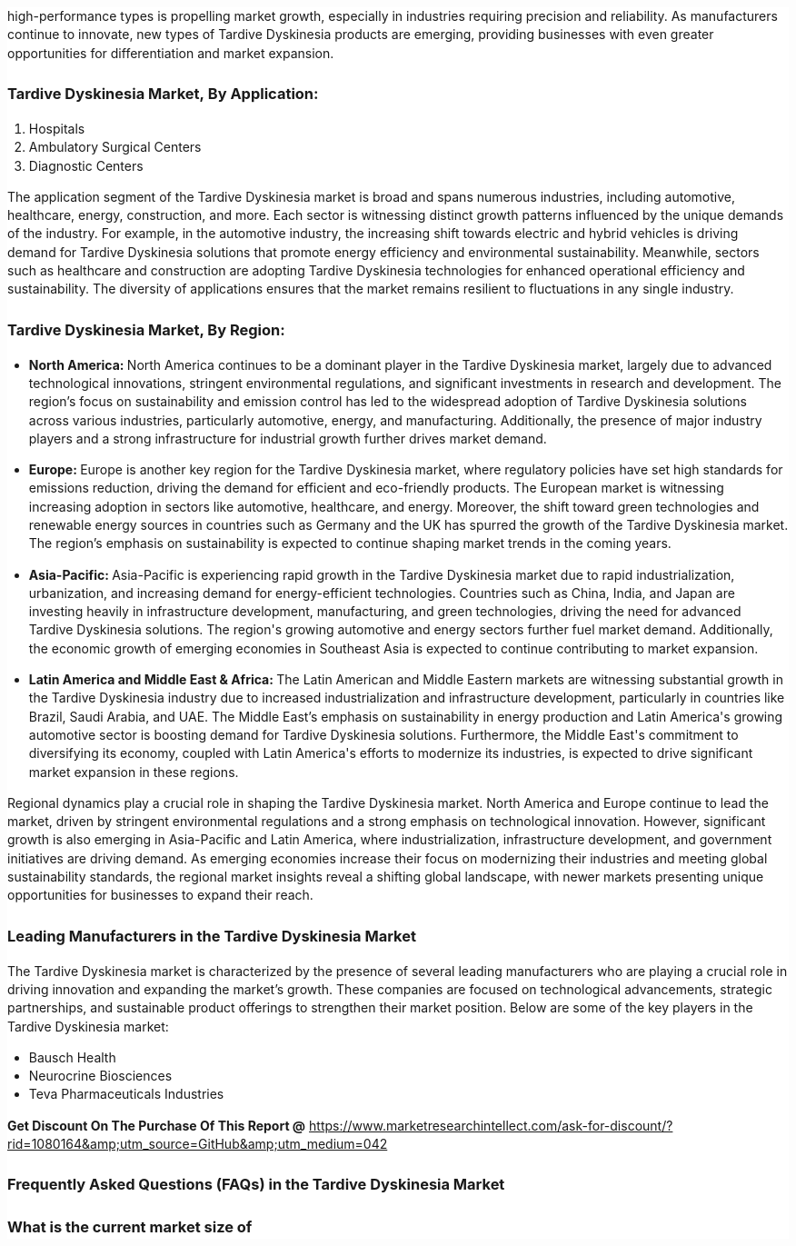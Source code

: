 high-performance types is propelling market growth, especially in industries requiring precision and reliability. As manufacturers continue to innovate, new types of Tardive Dyskinesia products are emerging, providing businesses with even greater opportunities for differentiation and market expansion.</p><h3>Tardive Dyskinesia Market,&nbsp;By Application:</h3><ol><li>Hospitals<li>  Ambulatory Surgical Centers<li>  Diagnostic Centers</li></ol><p>The application segment of the Tardive Dyskinesia market is broad and spans numerous industries, including automotive, healthcare, energy, construction, and more. Each sector is witnessing distinct growth patterns influenced by the unique demands of the industry. For example, in the automotive industry, the increasing shift towards electric and hybrid vehicles is driving demand for Tardive Dyskinesia solutions that promote energy efficiency and environmental sustainability. Meanwhile, sectors such as healthcare and construction are adopting Tardive Dyskinesia technologies for enhanced operational efficiency and sustainability. The diversity of applications ensures that the market remains resilient to fluctuations in any single industry.</p><h3>Tardive Dyskinesia Market, By Region:</h3><ul><li><p><strong>North America:&nbsp;</strong>North America continues to be a dominant player in the Tardive Dyskinesia market, largely due to advanced technological innovations, stringent environmental regulations, and significant investments in research and development. The region&rsquo;s focus on sustainability and emission control has led to the widespread adoption of Tardive Dyskinesia solutions across various industries, particularly automotive, energy, and manufacturing. Additionally, the presence of major industry players and a strong infrastructure for industrial growth further drives market demand.</p></li><li><p><strong><strong>Europe:&nbsp;</strong></strong>Europe is another key region for the Tardive Dyskinesia market, where regulatory policies have set high standards for emissions reduction, driving the demand for efficient and eco-friendly products. The European market is witnessing increasing adoption in sectors like automotive, healthcare, and energy. Moreover, the shift toward green technologies and renewable energy sources in countries such as Germany and the UK has spurred the growth of the Tardive Dyskinesia market. The region&rsquo;s emphasis on sustainability is expected to continue shaping market trends in the coming years.</p></li><li><p><strong><strong>Asia-Pacific:&nbsp;</strong></strong>Asia-Pacific is experiencing rapid growth in the Tardive Dyskinesia market due to rapid industrialization, urbanization, and increasing demand for energy-efficient technologies. Countries such as China, India, and Japan are investing heavily in infrastructure development, manufacturing, and green technologies, driving the need for advanced Tardive Dyskinesia solutions. The region's growing automotive and energy sectors further fuel market demand. Additionally, the economic growth of emerging economies in Southeast Asia is expected to continue contributing to market expansion.</p></li><li><p><strong><strong>Latin America and Middle East &amp; Africa:&nbsp;</strong></strong>The Latin American and Middle Eastern markets are witnessing substantial growth in the Tardive Dyskinesia industry due to increased industrialization and infrastructure development, particularly in countries like Brazil, Saudi Arabia, and UAE. The Middle East&rsquo;s emphasis on sustainability in energy production and Latin America's growing automotive sector is boosting demand for Tardive Dyskinesia solutions. Furthermore, the Middle East's commitment to diversifying its economy, coupled with Latin America's efforts to modernize its industries, is expected to drive significant market expansion in these regions.</p></li></ul><p>Regional dynamics play a crucial role in shaping the Tardive Dyskinesia market. North America and Europe continue to lead the market, driven by stringent environmental regulations and a strong emphasis on technological innovation. However, significant growth is also emerging in Asia-Pacific and Latin America, where industrialization, infrastructure development, and government initiatives are driving demand. As emerging economies increase their focus on modernizing their industries and meeting global sustainability standards, the regional market insights reveal a shifting global landscape, with newer markets presenting unique opportunities for businesses to expand their reach.</p><h3><strong>Leading Manufacturers in the Tardive Dyskinesia Market</strong></h3><p>The Tardive Dyskinesia market is characterized by the presence of several leading manufacturers who are playing a crucial role in driving innovation and expanding the market&rsquo;s growth. These companies are focused on technological advancements, strategic partnerships, and sustainable product offerings to strengthen their market position. Below are some of the key players in the Tardive Dyskinesia market:</p></div><div class="article-main__content" data-test-id="publishing-text-block"><ul><li><span class="">Bausch Health<li> Neurocrine Biosciences<li> Teva Pharmaceuticals Industries</span></li></ul></div><div class="article-main__content" data-test-id="publishing-text-block"><p><span class="font-[700]"><strong>Get Discount On The Purchase Of This Report @</strong> <a href="https://www.marketresearchintellect.com/ask-for-discount/?rid=1080164&amp;utm_source=GitHub&amp;utm_medium=042" data-fr-linked="true">https://www.marketresearchintellect.com/ask-for-discount/?rid=1080164&amp;utm_source=GitHub&amp;utm_medium=042</a></span></p></div><div class="article-main__content" data-test-id="publishing-text-block"><h3><strong>Frequently Asked Questions (FAQs) in the Tardive Dyskinesia Market</strong></h3><h3><strong>What is the current market size of